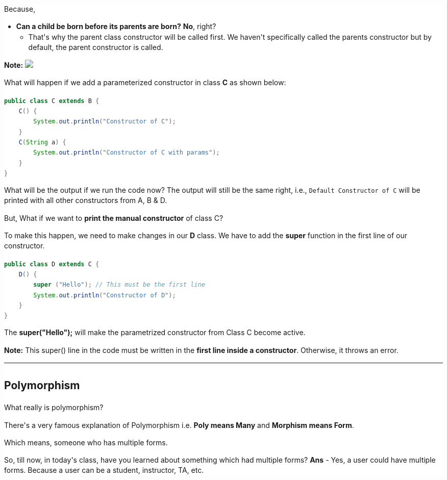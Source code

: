 Because, 
* **Can a child be born before its parents are born?** 
**No**, right?
    * That's why the parent class constructor will be called first. We haven't specifically called the parents constructor but by default, the parent constructor is called.

**Note:**
<img src="https://d2beiqkhq929f0.cloudfront.net/public_assets/assets/000/043/759/original/Screenshot_2023-08-08_180123.png?1692729914" width="500"/>

What will happen if we add a parameterized constructor in class **C** as shown below:
```java
public class C extends B {
    C() {
        System.out.println("Constructor of C");
    }
    C(String a) {
        System.out.println("Constructor of C with params");
    }
}
```
What will be the output if we run the code now?
The output will still be the same right, i.e., `Default Constructor of C` will be printed with all other constructors from A, B & D.

But, What if we want to **print the manual constructor** of class C?

To make this happen, we need to make changes in our **D** class.
We have to add the **super** function in the first line of our constructor.

```java
public class D extends C {
    D() {
        super ("Hello"); // This must be the first line
        System.out.println("Constructor of D");
    }
}
```
The **super("Hello");** will make the parametrized constructor from Class C become active.

**Note:** This super() line in the code must be written in the **first line inside a constructor**. Otherwise, it throws an error. 

---
## Polymorphism

What really is polymorphism?

There's a very famous explanation of Polymorphism i.e. **Poly means Many** and **Morphism means Form**.

Which means, someone who has multiple forms.

So, till now, in today's class, have you learned about something which had multiple forms?
**Ans** - Yes, a user could have multiple forms. Because a user can be a student, instructor, TA, etc.

